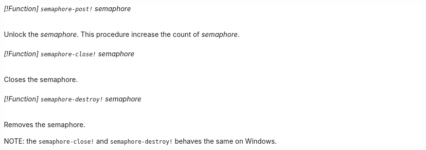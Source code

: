 
###### [!Function] `semaphore-post!`  _semaphore_

Unlock the _semaphore_. This procedure increase the count
of _semaphore_.

###### [!Function] `semaphore-close!`  _semaphore_

Closes the semaphore.

###### [!Function] `semaphore-destroy!`  _semaphore_

Removes the semaphore.

NOTE: the `semaphore-close!` and `semaphore-destroy!` behaves the
same on Windows.


